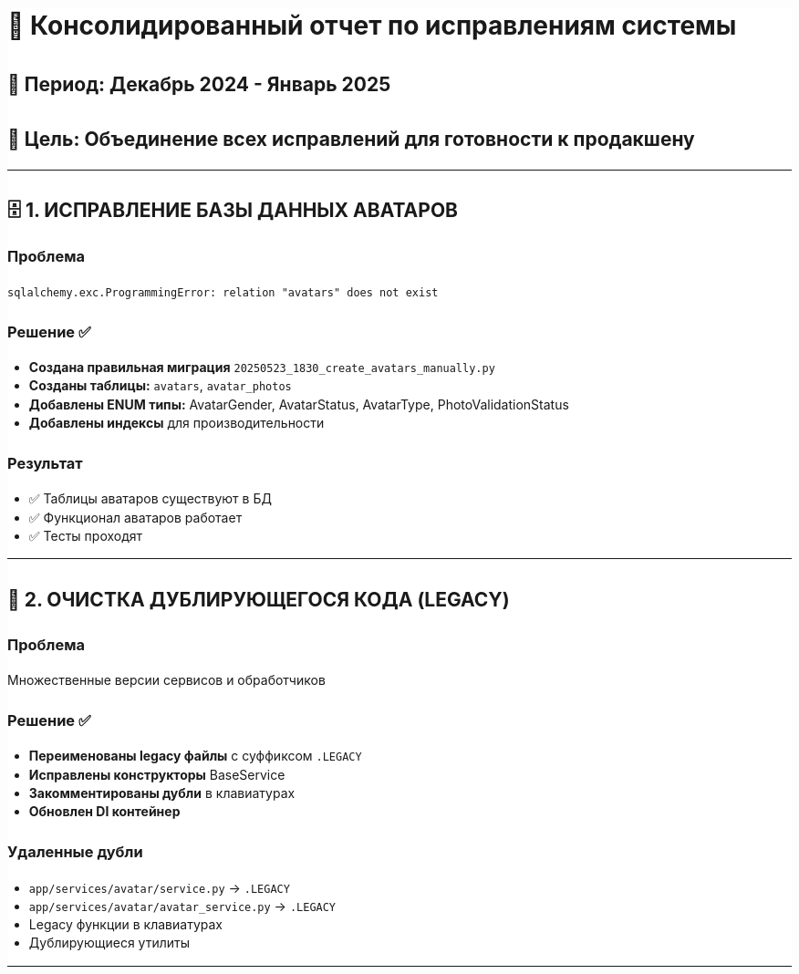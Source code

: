 # 🔧 Консолидированный отчет по исправлениям системы

## 📅 Период: Декабрь 2024 - Январь 2025
## 🎯 Цель: Объединение всех исправлений для готовности к продакшену

---

## 🗄️ 1. ИСПРАВЛЕНИЕ БАЗЫ ДАННЫХ АВАТАРОВ

### Проблема
```
sqlalchemy.exc.ProgrammingError: relation "avatars" does not exist
```

### Решение ✅
- **Создана правильная миграция** `20250523_1830_create_avatars_manually.py`
- **Созданы таблицы:** `avatars`, `avatar_photos`
- **Добавлены ENUM типы:** AvatarGender, AvatarStatus, AvatarType, PhotoValidationStatus
- **Добавлены индексы** для производительности

### Результат
- ✅ Таблицы аватаров существуют в БД
- ✅ Функционал аватаров работает
- ✅ Тесты проходят

---

## 🧹 2. ОЧИСТКА ДУБЛИРУЮЩЕГОСЯ КОДА (LEGACY)

### Проблема
Множественные версии сервисов и обработчиков

### Решение ✅
- **Переименованы legacy файлы** с суффиксом `.LEGACY`
- **Исправлены конструкторы** BaseService
- **Закомментированы дубли** в клавиатурах
- **Обновлен DI контейнер**

### Удаленные дубли
- `app/services/avatar/service.py` → `.LEGACY`
- `app/services/avatar/avatar_service.py` → `.LEGACY`
- Legacy функции в клавиатурах
- Дублирующиеся утилиты

---
